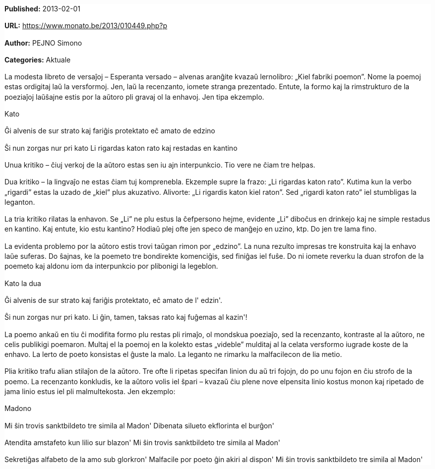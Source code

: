 **Published:** 2013-02-01

**URL:** https://www.monato.be/2013/010449.php?p

**Author:** PEJNO Simono

**Categories:** Aktuale

La modesta libreto de versaĵoj – Esperanta versado – alvenas aranĝite kvazaŭ lernolibro: „Kiel fabriki poemon”. Nome la poemoj estas ordigitaj laŭ la versformoj. Jen, laŭ la recenzanto, iomete stranga prezentado. Entute, la formo kaj la rimstrukturo de la poeziaĵoj laŭŝajne estis por la aŭtoro pli gravaj ol la enhavoj. Jen tipa ekzemplo.

Kato

Ĝi alvenis de sur strato kaj fariĝis protektato eĉ amato de edzino

Ŝi nun zorgas nur pri kato Li rigardas katon rato kaj restadas en kantino

Unua kritiko – ĉiuj verkoj de la aŭtoro estas sen iu ajn interpunkcio. Tio vere ne ĉiam tre helpas.

Dua kritiko – la lingvaĵo ne estas ĉiam tuj komprenebla. Ekzemple supre la frazo: „Li rigardas katon rato”. Kutima kun la verbo „rigardi” estas la uzado de „kiel” plus akuzativo. Alivorte: „Li rigardis katon kiel raton”. Sed „rigardi katon rato” iel stumbligas la leganton.

La tria kritiko rilatas la enhavon. Se „Li” ne plu estus la ĉefpersono hejme, evidente „Li” diboĉus en drinkejo kaj ne simple restadus en kantino. Kaj entute, kio estu kantino? Hodiaŭ plej ofte jen speco de manĝejo en uzino, ktp. Do jen tre lama fino.

La evidenta problemo por la aŭtoro estis trovi taŭgan rimon por „edzino”. La nuna rezulto impresas tre konstruita kaj la enhavo laŭe suferas. Do ŝajnas, ke la poemeto tre bondirekte komenciĝis, sed finiĝas iel fuŝe. Do ni iomete reverku la duan strofon de la poemeto kaj aldonu iom da interpunkcio por plibonigi la legeblon.

Kato la dua

Ĝi alvenis de sur strato kaj fariĝis protektato, eĉ amato de l' edzin'.

Ŝi nun zorgas nur pri kato. Li ĝin, tamen, taksas rato kaj fuĝemas al kazin'!

La poemo ankaŭ en tiu ĉi modifita formo plu restas pli rimaĵo, ol mondskua poeziaĵo, sed la recenzanto, kontraste al la aŭtoro, ne celis publikigi poemaron. Multaj el la poemoj en la kolekto estas „videble” mulditaj al la celata versformo iugrade koste de la enhavo. La lerto de poeto konsistas el ĝuste la malo. La leganto ne rimarku la malfacilecon de lia metio.

Plia kritiko trafu alian stilaĵon de la aŭtoro. Tre ofte li ripetas specifan linion du aŭ tri fojojn, do po unu fojon en ĉiu strofo de la poemo. La recenzanto konkludis, ke la aŭtoro volis iel ŝpari – kvazaŭ ĉiu plene nove elpensita linio kostus monon kaj ripetado de jama linio estus iel pli malmultekosta. Jen ekzemplo:

Madono

Mi ŝin trovis sanktbildeto tre simila al Madon' Dibenata silueto ekflorinta el burĝon'

Atendita amstafeto kun lilio sur blazon' Mi ŝin trovis sanktbildeto tre simila al Madon'

Sekretiĝas alfabeto de la amo sub glorkron' Malfacile por poeto ĝin akiri al dispon' Mi ŝin trovis sanktbildeto tre simila al Madon'

